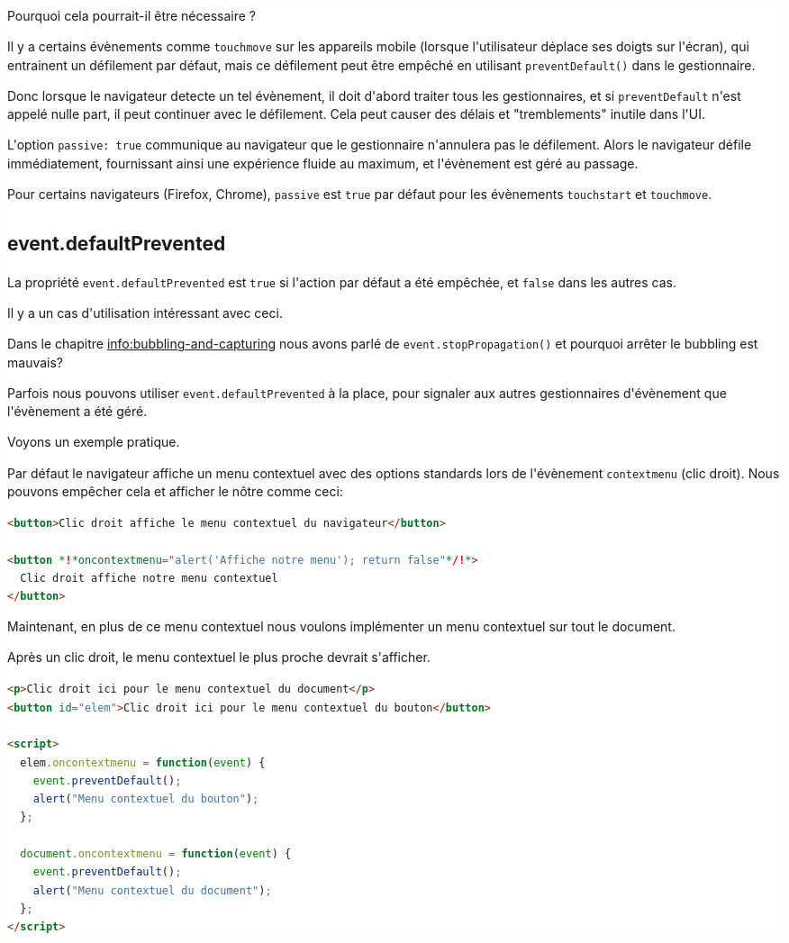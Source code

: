 Pourquoi cela pourrait-il être nécessaire ?

Il y a certains évènements comme `touchmove` sur les appareils mobile (lorsque l'utilisateur déplace ses doigts sur l'écran), qui entrainent un défilement par défaut, mais ce défilement peut être empêché en utilisant `preventDefault()` dans le gestionnaire.

Donc lorsque le navigateur detecte un tel évènement, il doit d'abord traiter tous les gestionnaires, et si `preventDefault` n'est appelé nulle part, il peut continuer avec le défilement. Cela peut causer des délais et "tremblements" inutile dans l'UI.

L'option `passive: true` communique au navigateur que le gestionnaire n'annulera pas le défilement. Alors le navigateur défile immédiatement, fournissant ainsi une expérience fluide au maximum, et l'évènement est géré au passage.

Pour certains navigateurs (Firefox, Chrome), `passive` est `true` par défaut pour les évènements `touchstart` et `touchmove`.


## event.defaultPrevented

La propriété `event.defaultPrevented` est `true` si l'action par défaut a été empêchée, et `false` dans les autres cas.

Il y a un cas d'utilisation intéressant avec ceci.

Dans le chapitre <info:bubbling-and-capturing> nous avons parlé de `event.stopPropagation()` et pourquoi arrêter le bubbling est mauvais?

Parfois nous pouvons utiliser  `event.defaultPrevented` à la place, pour signaler aux autres gestionnaires d'évènement que l'évènement a été géré.

Voyons un exemple pratique.

Par défaut le navigateur affiche un menu contextuel avec des options standards lors de l'évènement `contextmenu` (clic droit). Nous pouvons empêcher cela et afficher le nôtre comme ceci:

```html autorun height=50 no-beautify run
<button>Clic droit affiche le menu contextuel du navigateur</button>

<button *!*oncontextmenu="alert('Affiche notre menu'); return false"*/!*>
  Clic droit affiche notre menu contextuel
</button>
```

Maintenant, en plus de ce menu contextuel nous voulons implémenter un menu contextuel sur tout le document.

Après un clic droit, le menu contextuel le plus proche devrait s'afficher.

```html autorun height=80 no-beautify run
<p>Clic droit ici pour le menu contextuel du document</p>
<button id="elem">Clic droit ici pour le menu contextuel du bouton</button>

<script>
  elem.oncontextmenu = function(event) {
    event.preventDefault();
    alert("Menu contextuel du bouton");
  };

  document.oncontextmenu = function(event) {
    event.preventDefault();
    alert("Menu contextuel du document");
  };
</script>
```
